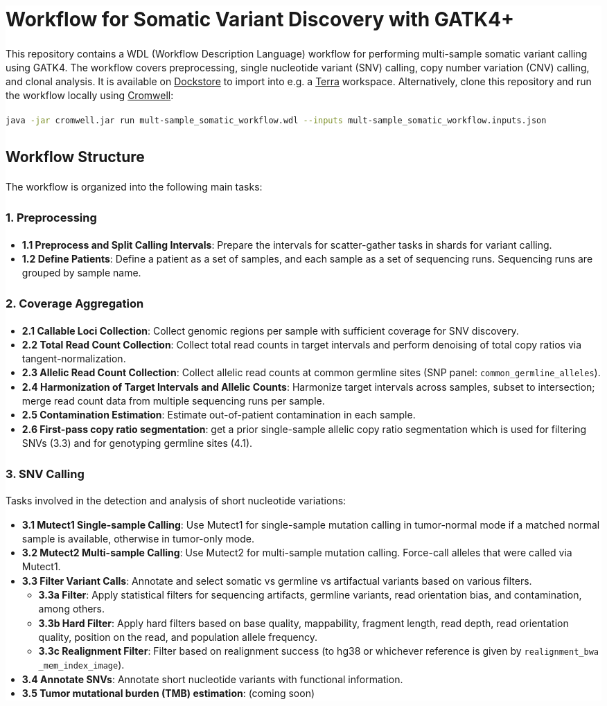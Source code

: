 # Workflow for Somatic Variant Discovery with GATK4+

This repository contains a WDL (Workflow Description Language) workflow for performing multi-sample somatic variant calling using GATK4. The workflow covers preprocessing, single nucleotide variant (SNV) calling, copy number variation (CNV) calling, and clonal analysis. It is available on [Dockstore](https://dockstore.org/workflows/github.com/phylyc/somatic_workflow/MultiSampleSomaticWorkflow:master) to import into e.g. a [Terra](https://app.terra.bio/) workspace. Alternatively, clone this repository and run the workflow locally using [Cromwell](https://cromwell.readthedocs.io/en/stable/):
```bash
java -jar cromwell.jar run mult-sample_somatic_workflow.wdl --inputs mult-sample_somatic_workflow.inputs.json
```

## Workflow Structure

The workflow is organized into the following main tasks:

### 1. Preprocessing
- **1.1 Preprocess and Split Calling Intervals**: Prepare the intervals for scatter-gather tasks in shards for variant calling.
- **1.2 Define Patients**: Define a patient as a set of samples, and each sample as a set of sequencing runs. Sequencing runs are grouped by sample name.

### 2. Coverage Aggregation
- **2.1 Callable Loci Collection**: Collect genomic regions per sample with sufficient coverage for SNV discovery.
- **2.2 Total Read Count Collection**: Collect total read counts in target intervals and perform denoising of total copy ratios via tangent-normalization.
- **2.3 Allelic Read Count Collection**: Collect allelic read counts at common germline sites (SNP panel: `common_germline_alleles`).
- **2.4 Harmonization of Target Intervals and Allelic Counts**: Harmonize target intervals across samples, subset to intersection; merge read count data from multiple sequencing runs per sample.
- **2.5 Contamination Estimation**: Estimate out-of-patient contamination in each sample.
- **2.6 First-pass copy ratio segmentation**: get a prior single-sample allelic copy ratio segmentation which is used for filtering SNVs (3.3) and for genotyping germline sites (4.1).

### 3. SNV Calling
Tasks involved in the detection and analysis of short nucleotide variations:
- **3.1 Mutect1 Single-sample Calling**: Use Mutect1 for single-sample mutation calling in tumor-normal mode if a matched normal sample is available, otherwise in tumor-only mode.
- **3.2 Mutect2 Multi-sample Calling**: Use Mutect2 for multi-sample mutation calling. Force-call alleles that were called via Mutect1.
- **3.3 Filter Variant Calls**: Annotate and select somatic vs germline vs artifactual variants based on various filters.
  - **3.3a Filter**: Apply statistical filters for sequencing artifacts, germline variants, read orientation bias, and contamination, among others.
  - **3.3b Hard Filter**: Apply hard filters based on base quality, mappability, fragment length, read depth, read orientation quality, position on the read, and population allele frequency.
  - **3.3c Realignment Filter**: Filter based on realignment success (to hg38 or whichever reference is given by `realignment_bwa_mem_index_image`).
- **3.4 Annotate SNVs**: Annotate short nucleotide variants with functional information.
- **3.5 Tumor mutational burden (TMB) estimation**: (coming soon)
